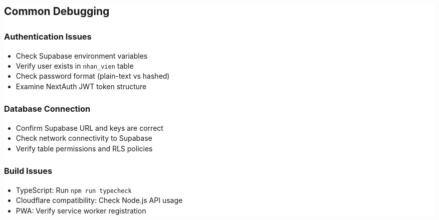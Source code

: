 ## Common Debugging

### Authentication Issues
- Check Supabase environment variables
- Verify user exists in `nhan_vien` table
- Check password format (plain-text vs hashed)
- Examine NextAuth JWT token structure

### Database Connection
- Confirm Supabase URL and keys are correct
- Check network connectivity to Supabase
- Verify table permissions and RLS policies

### Build Issues
- TypeScript: Run `npm run typecheck`
- Cloudflare compatibility: Check Node.js API usage
- PWA: Verify service worker registration